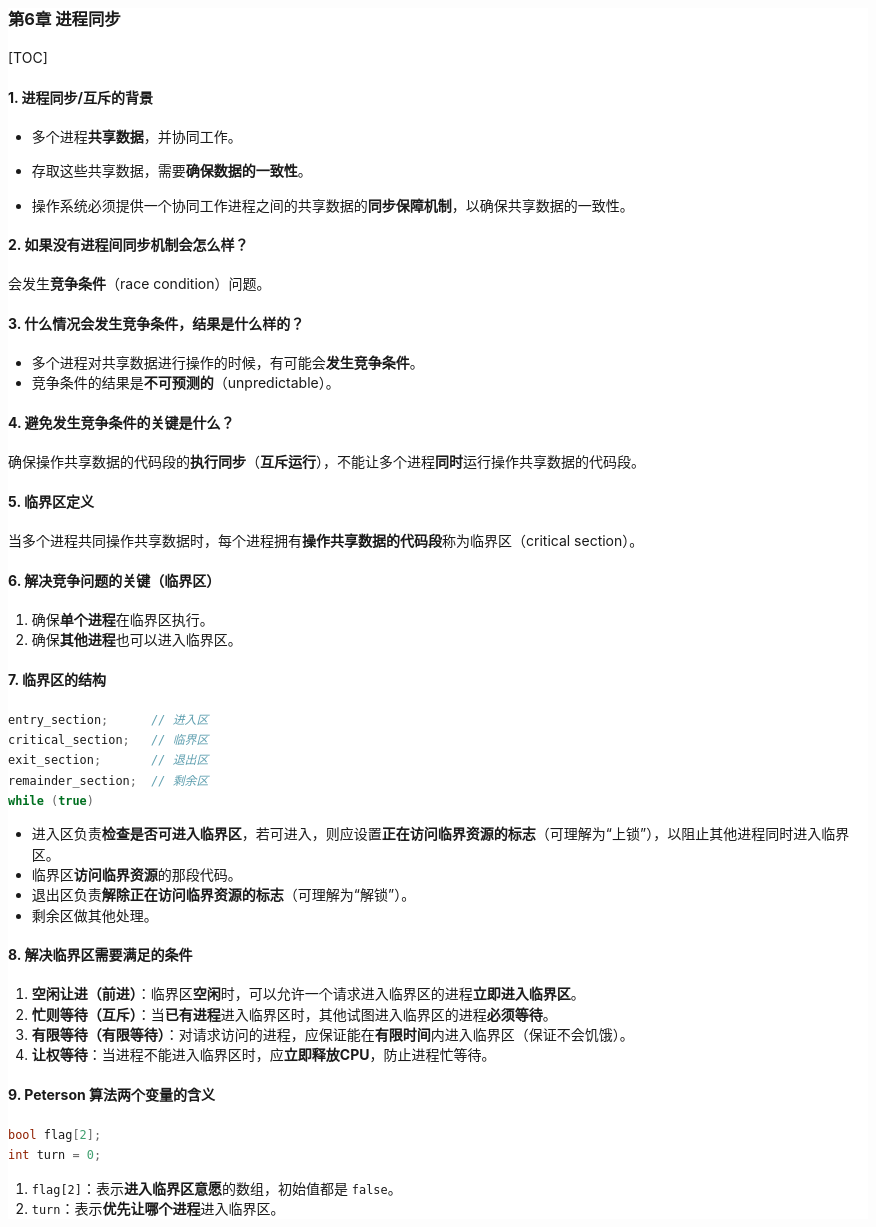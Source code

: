 ### 第6章 进程同步

[TOC]

#### 1. 进程同步/互斥的背景
- 多个进程**共享数据**，并协同工作。

- 存取这些共享数据，需要**确保数据的一致性**。
- 操作系统必须提供一个协同工作进程之间的共享数据的**同步保障机制**，以确保共享数据的一致性。

#### 2. 如果没有进程间同步机制会怎么样？
会发生**竞争条件**（race condition）问题。

#### 3. 什么情况会发生竞争条件，结果是什么样的？
- 多个进程对共享数据进行操作的时候，有可能会**发生竞争条件**。
- 竞争条件的结果是**不可预测的**（unpredictable）。

#### 4. 避免发生竞争条件的关键是什么？
确保操作共享数据的代码段的**执行同步**（**互斥运行**），不能让多个进程**同时**运行操作共享数据的代码段。

#### 5. 临界区定义
当多个进程共同操作共享数据时，每个进程拥有**操作共享数据的代码段**称为临界区（critical section）。

#### 6. 解决竞争问题的关键（临界区）
1. 确保**单个进程**在临界区执行。
2. 确保**其他进程**也可以进入临界区。

#### 7. 临界区的结构
```c
entry_section;   	// 进入区
critical_section;	// 临界区
exit_section;		// 退出区
remainder_section;  // 剩余区
while (true)
```
- 进入区负责**检查是否可进入临界区**，若可进入，则应设置**正在访问临界资源的标志**（可理解为“上锁”），以阻止其他进程同时进入临界区。
- 临界区**访问临界资源**的那段代码。
- 退出区负责**解除正在访问临界资源的标志**（可理解为“解锁”）。
- 剩余区做其他处理。

#### 8. 解决临界区需要满足的条件
1. **空闲让进（前进）**：临界区**空闲**时，可以允许一个请求进入临界区的进程**立即进入临界区**。
2. **忙则等待（互斥）**：当**已有进程**进入临界区时，其他试图进入临界区的进程**必须等待**。
3. **有限等待（有限等待）**：对请求访问的进程，应保证能在**有限时间**内进入临界区（保证不会饥饿）。
4. **让权等待**：当进程不能进入临界区时，应**立即释放CPU**，防止进程忙等待。

#### 9. Peterson 算法两个变量的含义
```c
bool flag[2];
int turn = 0;
```
1. `flag[2]`：表示**进入临界区意愿**的数组，初始值都是 `false`。
2. `turn`：表示**优先让哪个进程**进入临界区。

